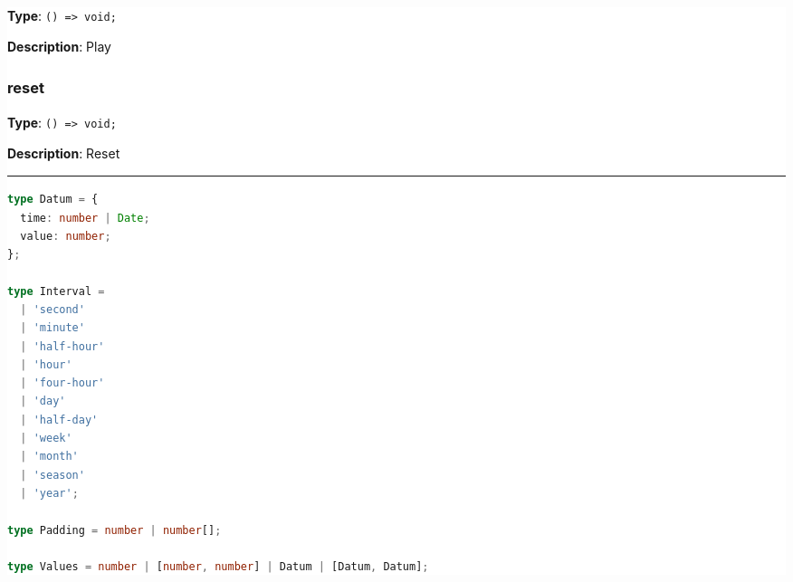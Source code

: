 **Type**: `() => void;`

**Description**: Play

### reset

**Type**: `() => void;`

**Description**: Reset

<embed src="../../common/PluginAPIDestroy.en.md"></embed>

---

```ts
type Datum = {
  time: number | Date;
  value: number;
};

type Interval =
  | 'second'
  | 'minute'
  | 'half-hour'
  | 'hour'
  | 'four-hour'
  | 'day'
  | 'half-day'
  | 'week'
  | 'month'
  | 'season'
  | 'year';

type Padding = number | number[];

type Values = number | [number, number] | Datum | [Datum, Datum];
```
